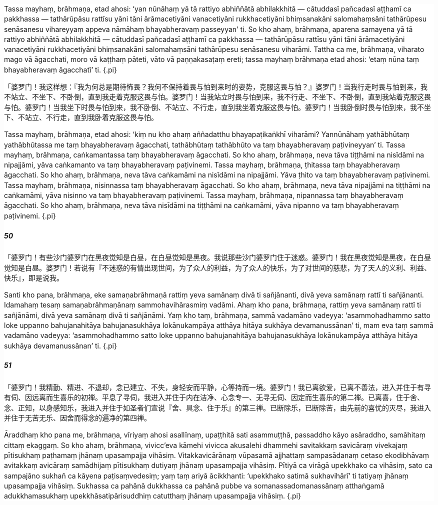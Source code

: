 Tassa mayhaṃ, brāhmaṇa, etad ahosi: ‘yan nūnāhaṃ yā tā rattiyo abhiññātā abhilakkhitā — cātuddasī pañcadasī aṭṭhamī ca pakkhassa — tathārūpāsu rattīsu yāni tāni ārāmacetiyāni vanacetiyāni rukkhacetiyāni bhiṃsanakāni salomahaṃsāni tathārūpesu senāsanesu vihareyyaṃ appeva nāmāhaṃ bhayabheravaṃ passeyyan’ ti. So kho ahaṃ, brāhmaṇa, aparena samayena yā tā rattiyo abhiññātā abhilakkhitā — cātuddasī pañcadasī aṭṭhamī ca pakkhassa — tathārūpāsu rattīsu yāni tāni ārāmacetiyāni vanacetiyāni rukkhacetiyāni bhiṃsanakāni salomahaṃsāni tathārūpesu senāsanesu viharāmi. Tattha ca me, brāhmaṇa, viharato mago vā āgacchati, moro vā kaṭṭhaṃ pāteti, vāto vā paṇṇakasaṭaṃ ereti; tassa mayhaṃ brāhmaṇa etad ahosi: ‘etaṃ nūna taṃ bhayabheravaṃ āgacchatī’ ti.
{.pi}

「婆罗门！我这样想：『我为何总是期待怖畏？我何不保持着畏与怕到来时的姿势，克服这畏与怕？』婆罗门！当我行走时畏与怕到来，我不站立、不坐下、不卧倒，直到我走着克服这畏与怕。婆罗门！当我站立时畏与怕到来，我不行走、不坐下、不卧倒，直到我站着克服这畏与怕。婆罗门！当我坐下时畏与怕到来，我不卧倒、不站立、不行走，直到我坐着克服这畏与怕。婆罗门！当我卧倒时畏与怕到来，我不坐下、不站立、不行走，直到我卧着克服这畏与怕。

Tassa mayhaṃ, brāhmaṇa, etad ahosi: ‘kiṃ nu kho ahaṃ aññadatthu bhayapaṭikaṅkhī viharāmi? Yannūnāhaṃ yathābhūtaṃ yathābhūtassa me taṃ bhayabheravaṃ āgacchati, tathābhūtaṃ tathābhūto va taṃ bhayabheravaṃ paṭivineyyan’ ti. Tassa mayhaṃ, brāhmaṇa, caṅkamantassa taṃ bhayabheravaṃ āgacchati. So kho ahaṃ, brāhmaṇa, neva tāva tiṭṭhāmi na nisīdāmi na nipajjāmi, yāva caṅkamanto va taṃ bhayabheravaṃ paṭivinemi. Tassa mayhaṃ, brāhmaṇa, ṭhitassa taṃ bhayabheravaṃ āgacchati. So kho ahaṃ, brāhmaṇa, neva tāva caṅkamāmi na nisīdāmi na nipajjāmi. Yāva ṭhito va taṃ bhayabheravaṃ paṭivinemi. Tassa mayhaṃ, brāhmaṇa, nisinnassa taṃ bhayabheravaṃ āgacchati. So kho ahaṃ, brāhmaṇa, neva tāva nipajjāmi na tiṭṭhāmi na caṅkamāmi, yāva nisinno va taṃ bhayabheravaṃ paṭivinemi. Tassa mayhaṃ, brāhmaṇa, nipannassa taṃ bhayabheravaṃ āgacchati. So kho ahaṃ, brāhmaṇa, neva tāva nisīdāmi na tiṭṭhāmi na caṅkamāmi, yāva nipanno va taṃ bhayabheravaṃ paṭivinemi.
{.pi}

##### 50

「婆罗门！有些沙门婆罗门在黑夜觉知是白昼，在白昼觉知是黑夜。我说那些沙门婆罗门住于迷惑。婆罗门！我在黑夜觉知是黑夜，在白昼觉知是白昼。婆罗门！若说有『不迷惑的有情出现世间，为了众人的利益，为了众人的快乐，为了对世间的慈悲，为了天人的义利、利益、快乐』，即是说我。

Santi kho pana, brāhmaṇa, eke samaṇabrāhmaṇā rattiṃ yeva samānaṃ divā ti sañjānanti, divā yeva samānaṃ rattī ti sañjānanti. Idamahaṃ tesaṃ samaṇabrāhmaṇānaṃ sammohavihārasmiṃ vadāmi. Ahaṃ kho pana, brāhmaṇa, rattiṃ yeva samānaṃ rattī ti sañjānāmi, divā yeva samānaṃ divā ti sañjānāmi. Yaṃ kho taṃ, brāhmaṇa, sammā vadamāno vadeyya: ‘asammohadhammo satto loke uppanno bahujanahitāya bahujanasukhāya lokānukampāya atthāya hitāya sukhāya devamanussānan’ ti, mam eva taṃ sammā vadamāno vadeyya: ‘asammohadhammo satto loke uppanno bahujanahitāya bahujanasukhāya lokānukampāya atthāya hitāya sukhāya devamanussānan’ ti.
{.pi}

##### 51

「婆罗门！我精勤、精进、不退却，念已建立、不失，身轻安而平静，心等持而一境。婆罗门！我已离欲爱，已离不善法，进入并住于有寻有伺、因远离而生喜乐的初禅。平息了寻伺，我进入并住于内在洁净、心念专一、无寻无伺、因定而生喜乐的第二禅。已离喜，住于舍、念、正知，以身感知乐，我进入并住于如圣者们宣说『舍、具念、住于乐』的第三禅。已断除乐，已断除苦，由先前的喜忧的灭尽，我进入并住于无苦无乐、因舍而得念的遍净的第四禅。

Āraddhaṃ kho pana me, brāhmaṇa, vīriyaṃ ahosi asallīnaṃ, upaṭṭhitā sati asammuṭṭhā, passaddho kāyo asāraddho, samāhitaṃ cittaṃ ekaggaṃ. So kho ahaṃ, brāhmaṇa, vivicc’eva kāmehi vivicca akusalehi dhammehi savitakkaṃ savicāraṃ vivekajaṃ pītisukhaṃ paṭhamaṃ jhānaṃ upasampajja vihāsiṃ. Vitakkavicārānaṃ vūpasamā ajjhattaṃ sampasādanaṃ cetaso ekodibhāvaṃ avitakkaṃ avicāraṃ samādhijaṃ pītisukhaṃ dutiyaṃ jhānaṃ upasampajja vihāsiṃ. Pītiyā ca virāgā upekkhako ca vihāsiṃ, sato ca sampajāno sukhañ ca kāyena paṭisaṃvedesiṃ; yaṃ taṃ ariyā ācikkhanti: ‘upekkhako satimā sukhavihārī’ ti tatiyaṃ jhānaṃ upasampajja vihāsiṃ. Sukhassa ca pahānā dukkhassa ca pahānā pubbe va somanassadomanassānaṃ atthaṅgamā adukkhamasukhaṃ upekkhāsatipārisuddhiṃ catutthaṃ jhānaṃ upasampajja vihāsiṃ.
{.pi}
